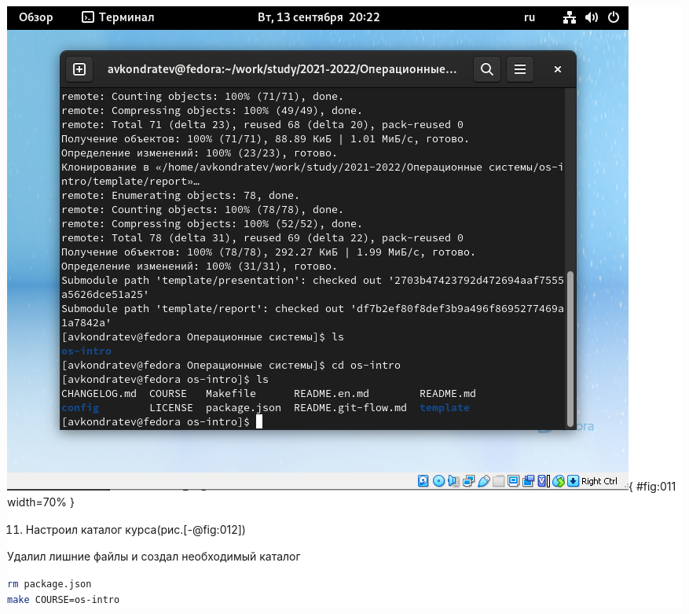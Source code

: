  ![Рис. 11](image/11Снимок.PNG){ #fig:011 width=70% }
 
11. Настроил каталог курса(рис.[-@fig:012])

Удалил лишние файлы и создал необходимый каталог

``` bash
rm package.json
make COURSE=os-intro
```
